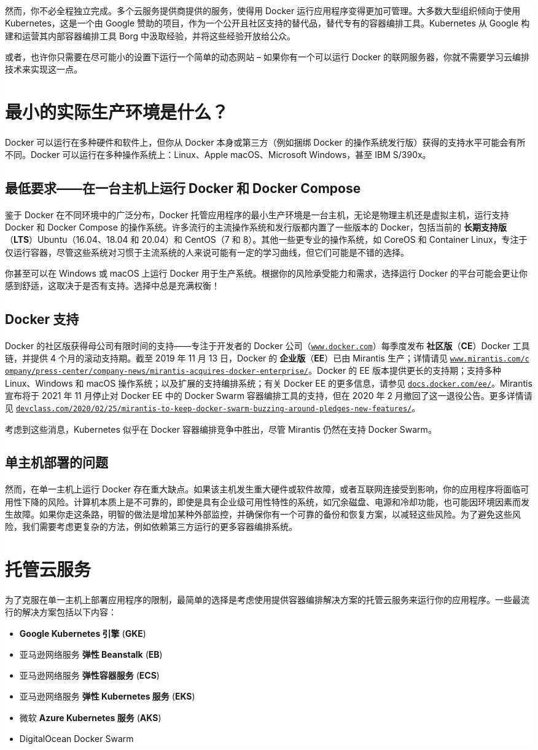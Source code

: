 然而，你不必全程独立完成。多个云服务提供商提供的服务，使得用 Docker 运行应用程序变得更加可管理。大多数大型组织倾向于使用 Kubernetes，这是一个由 Google 赞助的项目，作为一个公开且社区支持的替代品，替代专有的容器编排工具。Kubernetes 从 Google 构建和运营其内部容器编排工具 Borg 中汲取经验，并将这些经验开放给公众。

或者，也许你只需要在尽可能小的设置下运行一个简单的动态网站 – 如果你有一个可以运行 Docker 的联网服务器，你就不需要学习云编排技术来实现这一点。

# 最小的实际生产环境是什么？

Docker 可以运行在多种硬件和软件上，但你从 Docker 本身或第三方（例如捆绑 Docker 的操作系统发行版）获得的支持水平可能会有所不同。Docker 可以运行在多种操作系统上：Linux、Apple macOS、Microsoft Windows，甚至 IBM S/390x。

## 最低要求——在一台主机上运行 Docker 和 Docker Compose

鉴于 Docker 在不同环境中的广泛分布，Docker 托管应用程序的最小生产环境是一台主机，无论是物理主机还是虚拟主机，运行支持 Docker 和 Docker Compose 的操作系统。许多流行的主流操作系统和发行版都内置了一些版本的 Docker，包括当前的 **长期支持版**（**LTS**）Ubuntu（16.04、18.04 和 20.04）和 CentOS（7 和 8）。其他一些更专业的操作系统，如 CoreOS 和 Container Linux，专注于仅运行容器，尽管这些系统对习惯于主流系统的人来说可能有一定的学习曲线，但它们可能是不错的选择。

你甚至可以在 Windows 或 macOS 上运行 Docker 用于生产系统。根据你的风险承受能力和需求，选择运行 Docker 的平台可能会更让你感到舒适，这取决于是否有支持。选择中总是充满权衡！

## Docker 支持

Docker 的社区版获得母公司有限时间的支持——专注于开发者的 Docker 公司（[`www.docker.com`](https://www.docker.com)）每季度发布 **社区版**（**CE**）Docker 工具链，并提供 4 个月的滚动支持期。截至 2019 年 11 月 13 日，Docker 的 **企业版**（**EE**）已由 Mirantis 生产；详情请见 [`www.mirantis.com/company/press-center/company-news/mirantis-acquires-docker-enterprise/`](https://www.mirantis.com/company/press-center/company-news/mirantis-acquires-docker-enterprise/)。Docker 的 EE 版本提供更长的支持期；支持多种 Linux、Windows 和 macOS 操作系统；以及扩展的支持编排系统；有关 Docker EE 的更多信息，请参见 [`docs.docker.com/ee/`](https://docs.docker.com/ee/)。Mirantis 宣布将于 2021 年 11 月停止对 Docker EE 中的 Docker Swarm 容器编排工具的支持，但在 2020 年 2 月撤回了这一退役公告。更多详情请见 [`devclass.com/2020/02/25/mirantis-to-keep-docker-swarm-buzzing-around-pledges-new-features/`](https://github.com/PacktPublishing/Docker-for-Developers)。

考虑到这些消息，Kubernetes 似乎在 Docker 容器编排竞争中胜出，尽管 Mirantis 仍然在支持 Docker Swarm。

## 单主机部署的问题

然而，在单一主机上运行 Docker 存在重大缺点。如果该主机发生重大硬件或软件故障，或者互联网连接受到影响，你的应用程序将面临可用性下降的风险。计算机本质上是不可靠的，即使是具有企业级可用性特性的系统，如冗余磁盘、电源和冷却功能，也可能因环境因素而发生故障。如果你走这条路，明智的做法是增加某种外部监控，并确保你有一个可靠的备份和恢复方案，以减轻这些风险。为了避免这些风险，我们需要考虑更复杂的方法，例如依赖第三方运行的更多容器编排系统。

# 托管云服务

为了克服在单一主机上部署应用程序的限制，最简单的选择是考虑使用提供容器编排解决方案的托管云服务来运行你的应用程序。一些最流行的解决方案包括以下内容：

+   **Google Kubernetes 引擎** (**GKE**)

+   亚马逊网络服务 **弹性 Beanstalk** (**EB**)

+   亚马逊网络服务 **弹性容器服务** (**ECS**)

+   亚马逊网络服务 **弹性 Kubernetes 服务** (**EKS**)

+   微软 **Azure Kubernetes 服务** (**AKS**)

+   DigitalOcean Docker Swarm
